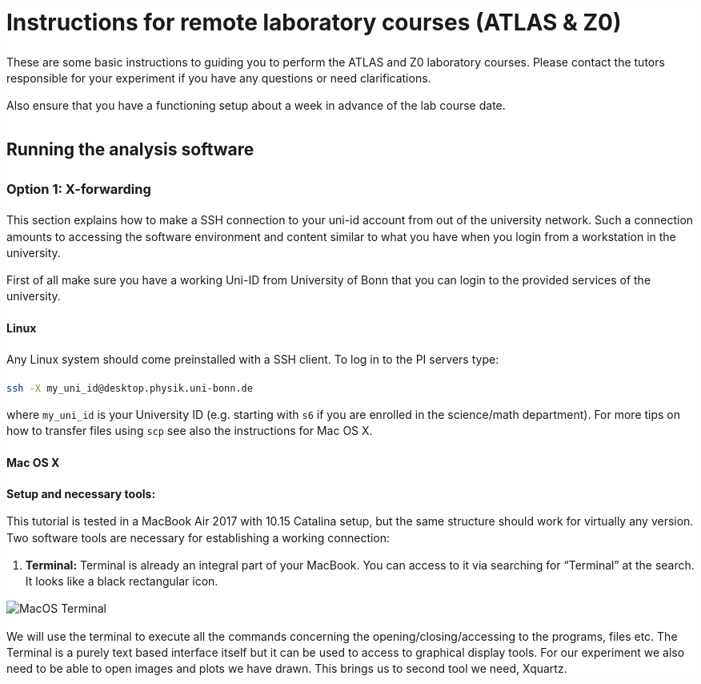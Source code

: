# Instructions for remote laboratory courses (ATLAS & Z0)

These are some basic instructions to guiding you to perform the ATLAS and Z0
laboratory courses. Please contact the tutors responsible for your experiment if
you have any questions or need clarifications.

Also ensure that you have a functioning setup about a week in advance of the lab
course date.

## Running the analysis software

### Option 1: X-forwarding

This section explains how to make a SSH connection to your uni-id account from
out of the university network. Such a connection amounts to accessing the
software environment and content similar to what you have when you login from a
workstation in the university.

First of all make sure you have a working Uni-ID from University of Bonn that
you can login to the provided services of the university.

#### Linux

Any Linux system should come preinstalled with a SSH client. To log in to the PI
servers type:

```bash
ssh -X my_uni_id@desktop.physik.uni-bonn.de
```

where `my_uni_id` is your University ID (e.g. starting with `s6` if you are
enrolled in the science/math department). For more tips on how to transfer files
using `scp` see also the instructions for Mac OS X.

#### Mac OS X

**Setup and necessary tools:**

This tutorial is tested in a MacBook Air 2017 with 10.15 Catalina setup, but the
same structure should work for virtually any version. Two software tools are
necessary for establishing a working connection:

1. **Terminal:** Terminal is already an integral part of your MacBook. You can
   access to it via searching for “Terminal” at the search. It looks like a
   black rectangular icon.
   
![MacOS Terminal](screenshots/macos_terminal.png)

We will use the terminal to execute all the commands concerning the
opening/closing/accessing to the programs, files etc. The Terminal is a purely
text based interface itself but it can be used to access to graphical display
tools. For our experiment we also need to be able to open images and plots we
have drawn. This brings us to second tool we need, Xquartz.

